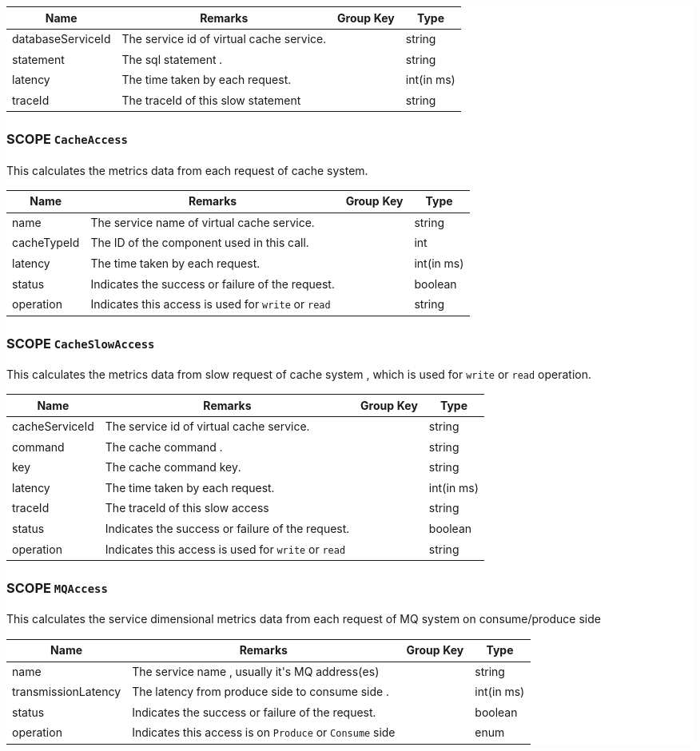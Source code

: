 | Name              | Remarks                                  | Group Key | Type       |
|-------------------|------------------------------------------|-----------|------------|
| databaseServiceId | The service id of virtual cache service. |           | string     |
| statement         | The sql statement .                      |           | string     |
| latency           | The time taken by each request.          |           | int(in ms) |
| traceId           | The traceId of this slow statement       |           | string     |

### SCOPE `CacheAccess`

This calculates the metrics data from each request of cache system.

| Name        | Remarks                                             | Group Key | Type       |
|-------------|-----------------------------------------------------|-----------|------------|
| name        | The service name of virtual cache service.          |           | string     |
| cacheTypeId | The ID of the component used in this call.          |           | int        |
| latency     | The time taken by each request.                     |           | int(in ms) |
| status      | Indicates the success or failure of the request.    |           | boolean    |
| operation   | Indicates this access is used for `write` or `read` |           | string     |

### SCOPE `CacheSlowAccess`

This calculates the metrics data from slow request of cache system , which is used for `write` or `read` operation.

| Name           | Remarks                                             | Group Key | Type       |
|----------------|-----------------------------------------------------|-----------|------------|
| cacheServiceId | The service id of virtual cache service.            |           | string     |
| command        | The cache command .                                 |           | string     |
| key            | The cache command key.                              |           | string     |
| latency        | The time taken by each request.                     |           | int(in ms) |
| traceId        | The traceId of this slow access                     |           | string     |
| status         | Indicates the success or failure of the request.    |           | boolean    |
| operation      | Indicates this access is used for `write` or `read` |           | string     |

### SCOPE `MQAccess`

This calculates the service dimensional metrics data from each request of MQ system on consume/produce side

| Name                | Remarks                                                 | Group Key | Type       |
|---------------------|---------------------------------------------------------|-----------|------------|
| name                | The service name , usually it's MQ address(es)          |           | string     |
| transmissionLatency | The latency from produce side to consume side .         |           | int(in ms) |
| status              | Indicates the success or failure of the request.        |           | boolean    |
| operation           | Indicates this access is on `Produce` or `Consume` side |           | enum       |
